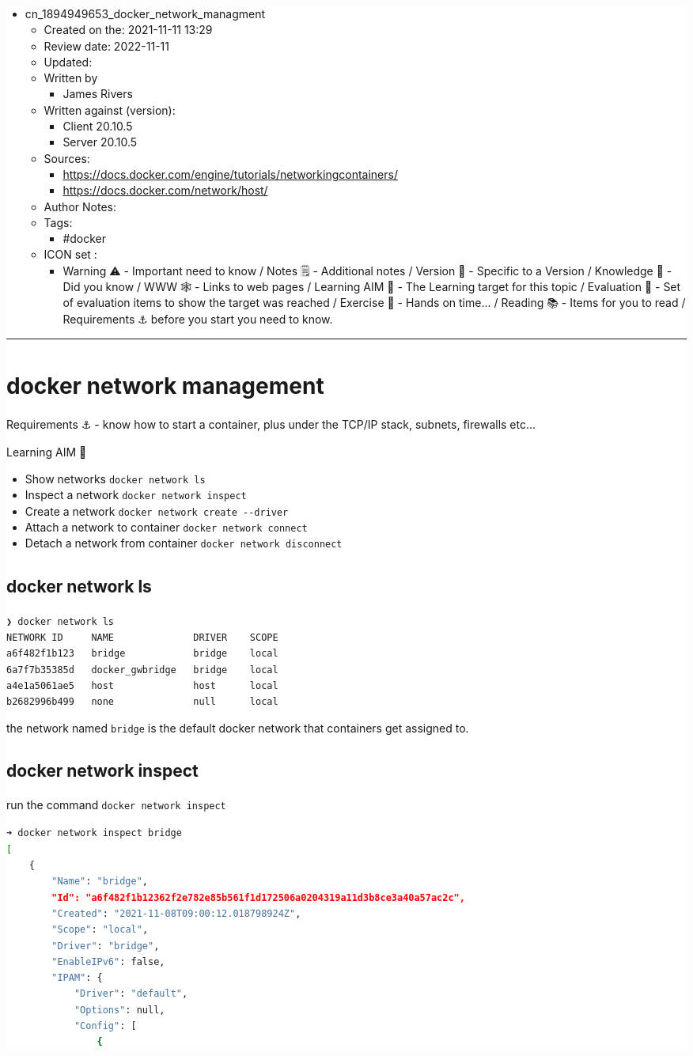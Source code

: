 - cn_1894949653_docker_network_managment
	- Created on the: 2021-11-11 13:29
	- Review date: 2022-11-11
	- Updated:
	- Written by 
		- James Rivers
	- Written against (version):
		- Client 20.10.5
		- Server 20.10.5
	- Sources: 
		- https://docs.docker.com/engine/tutorials/networkingcontainers/
		- https://docs.docker.com/network/host/
	- Author Notes: 
	- Tags: 
		- #docker 
	- ICON set : 
		- Warning ⚠️ - Important need to know / Notes 🗒 - Additional notes / Version 🌱 - Specific to a Version / Knowledge 🧠 - Did you know / WWW 🕸 - Links to web pages / Learning AIM 🎯 - The Learning target for this topic / Evaluation 🧪 - Set of evaluation items to show the target was reached / Exercise 🤸 - Hands on time... /  Reading 📚  - Items for you to read / Requirements ⚓ before you start you need to know.
---
# docker network management
Requirements ⚓ - know how to start a container, plus under the TCP/IP stack, subnets, firewalls etc... 

Learning AIM 🎯 
- Show networks `docker network ls`
- Inspect a network `docker network inspect`
- Create a network `docker network create --driver`
- Attach a network to container `docker network connect`
- Detach a network from container `docker network disconnect`

## docker network ls
```bash
❯ docker network ls
NETWORK ID     NAME              DRIVER    SCOPE
a6f482f1b123   bridge            bridge    local
6a7f7b35385d   docker_gwbridge   bridge    local
a4e1a5061ae5   host              host      local
b2682996b499   none              null      local
```
the network named `bridge` is the default docker network that containers get assigned to. 

## docker network inspect
run the command `docker network inspect`
```bash
➜ docker network inspect bridge
[
    {
        "Name": "bridge",
        "Id": "a6f482f1b12362f2e782e85b561f1d172506a0204319a11d3b8ce3a40a57ac2c",
        "Created": "2021-11-08T09:00:12.018798924Z",
        "Scope": "local",
        "Driver": "bridge",
        "EnableIPv6": false,
        "IPAM": {
            "Driver": "default",
            "Options": null,
            "Config": [
                {
```